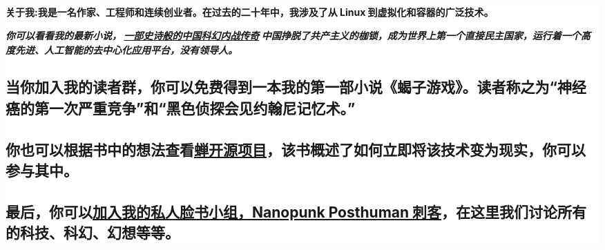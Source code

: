**关于我:我是一名作家、工程师和连续创业者。在过去的二十年中，我涉及了从 Linux 到虚拟化和容器的广泛技术。**

***你可以看看我的最新小说，* [***一部史诗般的中国科幻内战传奇***](http://amzn.to/2gAg249) *中国挣脱了共产主义的枷锁，成为世界上第一个直接民主国家，运行着一个高度先进、人工智能的去中心化应用平台，没有领导人。***

## **当你加入我的读者群，你可以免费得到一本我的第一部小说《蝎子游戏》。读者称之为“神经癌的第一次严重竞争”和“黑色侦探会见约翰尼记忆术。”**

## **你也可以根据书中的想法查看[蝉开源项目](http://iamcicada.com/)，该书概述了如何立即将该技术变为现实，你可以参与其中。**

## **最后，你可以[加入我的私人脸书小组，Nanopunk Posthuman 刺客](https://www.facebook.com/groups/1736763229929363/)，在这里我们讨论所有的科技、科幻、幻想等等。**
